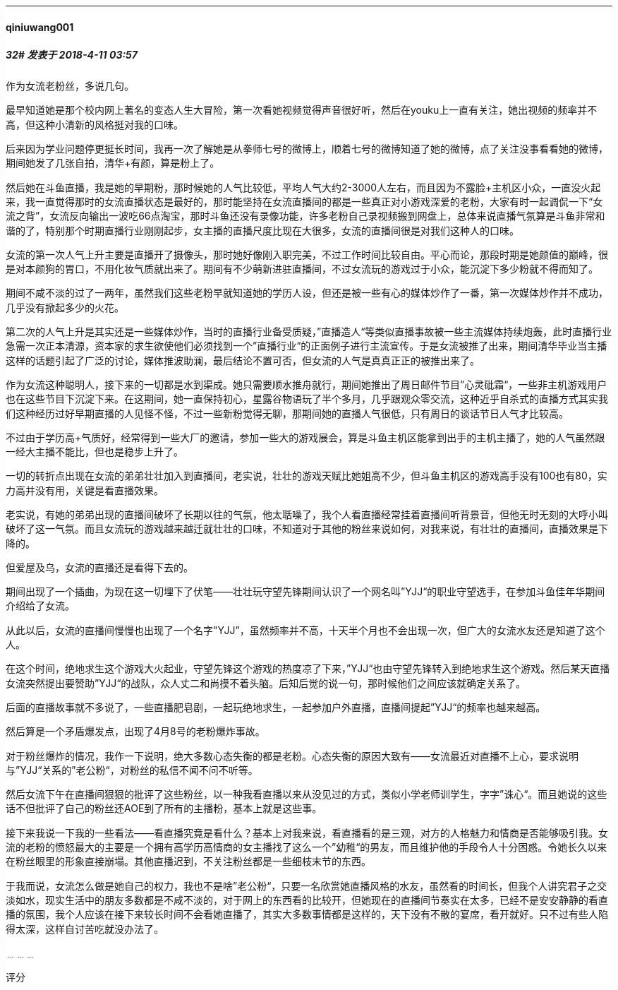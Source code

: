 *****

####  qiniuwang001  
##### 32#       发表于 2018-4-11 03:57

作为女流老粉丝，多说几句。

最早知道她是那个校内网上著名的变态人生大冒险，第一次看她视频觉得声音很好听，然后在youku上一直有关注，她出视频的频率并不高，但这种小清新的风格挺对我的口味。

后来因为学业问题停更挺长时间，我再一次了解她是从拳师七号的微博上，顺着七号的微博知道了她的微博，点了关注没事看看她的微博，期间她发了几张自拍，清华+有颜，算是粉上了。

然后她在斗鱼直播，我是她的早期粉，那时候她的人气比较低，平均人气大约2-3000人左右，而且因为不露脸+主机区小众，一直没火起来，我一直觉得那时的女流直播状态是最好的，那时能坚持在女流直播间的都是一些真正对小游戏深爱的老粉，大家有时一起调侃一下“女流之背”，女流反向输出一波吃66点淘宝，那时斗鱼还没有录像功能，许多老粉自己录视频搬到网盘上，总体来说直播气氛算是斗鱼非常和谐的了，特别那个时期直播行业刚刚起步，女主播的直播尺度比现在大很多，女流的直播间很是对我们这种人的口味。

女流的第一次人气上升主要是直播开了摄像头，那时她好像刚入职完美，不过工作时间比较自由。平心而论，那段时期是她颜值的巅峰，很是对本颜狗的胃口，不用化妆气质就出来了。期间有不少萌新进驻直播间，不过女流玩的游戏过于小众，能沉淀下多少粉就不得而知了。

期间不咸不淡的过了一两年，虽然我们这些老粉早就知道她的学历人设，但还是被一些有心的媒体炒作了一番，第一次媒体炒作并不成功，几乎没有掀起多少的火花。

第二次的人气上升是其实还是一些媒体炒作，当时的直播行业备受质疑，”直播造人“等类似直播事故被一些主流媒体持续炮轰，此时直播行业急需一次正本清源，资本家的求生欲使他们必须找到一个”直播行业“的正面例子进行主流宣传。于是女流被推了出来，期间清华毕业当主播这样的话题引起了广泛的讨论，媒体推波助澜，最后结论不置可否，但女流的人气是真真正正的被推出来了。

作为女流这种聪明人，接下来的一切都是水到渠成。她只需要顺水推舟就行，期间她推出了周日邮件节目”心灵砒霜“，一些非主机游戏用户也在这些节目下沉淀下来。在这期间，她一直保持初心，星露谷物语玩了半个多月，几乎跟观众零交流，这种近乎自杀式的直播方式其实我们这种经历过好早期直播的人见怪不怪，不过一些新粉觉得无聊，那期间她的直播人气很低，只有周日的谈话节日人气才比较高。

不过由于学历高+气质好，经常得到一些大厂的邀请，参加一些大的游戏展会，算是斗鱼主机区能拿到出手的主机主播了，她的人气虽然跟一经大主播不能比，但也是稳步上升了。

一切的转折点出现在女流的弟弟壮壮加入到直播间，老实说，壮壮的游戏天赋比她姐高不少，但斗鱼主机区的游戏高手没有100也有80，实力高并没有用，关键是看直播效果。

老实说，有她的弟弟出现的直播间破坏了长期以往的气氛，他太聒噪了，我个人看直播经常挂着直播间听背景音，但他无时无刻的大呼小叫破坏了这一气氛。而且女流玩的游戏越来越迁就壮壮的口味，不知道对于其他的粉丝来说如何，对我来说，有壮壮的直播间，直播效果是下降的。

但爱屋及乌，女流的直播还是看得下去的。

期间出现了一个插曲，为现在这一切埋下了伏笔——壮壮玩守望先锋期间认识了一个网名叫”YJJ“的职业守望选手，在参加斗鱼佳年华期间介绍给了女流。

从此以后，女流的直播间慢慢也出现了一个名字"YJJ”，虽然频率并不高，十天半个月也不会出现一次，但广大的女流水友还是知道了这个人。

在这个时间，绝地求生这个游戏大火起业，守望先锋这个游戏的热度凉了下来，”YJJ“也由守望先锋转入到绝地求生这个游戏。然后某天直播女流突然提出要赞助”YJJ“的战队，众人丈二和尚摸不着头脑。后知后觉的说一句，那时候他们之间应该就确定关系了。

后面的直播故事就不多说了，一些直播肥皂剧，一起玩绝地求生，一起参加户外直播，直播间提起”YJJ“的频率也越来越高。

然后算是一个矛盾爆发点，出现了4月8号的老粉爆炸事故。

对于粉丝爆炸的情况，我作一下说明，绝大多数心态失衡的都是老粉。心态失衡的原因大致有——女流最近对直播不上心，要求说明与”YJJ“关系的”老公粉“，对粉丝的私信不闻不问不听等。

然后女流下午在直播间狠狠的批评了这些粉丝，以一种我看直播以来从没见过的方式，类似小学老师训学生，字字”诛心“。而且她说的这些话不但批评了自己的粉丝还AOE到了所有的主播粉，基本上就是这些事。

接下来我说一下我的一些看法——看直播究竟是看什么？基本上对我来说，看直播看的是三观，对方的人格魅力和情商是否能够吸引我。女流的老粉的愤怒最大的主要是一个拥有高学历高情商的女主播找了这么一个”幼稚“的男友，而且维护他的手段令人十分困惑。令她长久以来在粉丝眼里的形象直接崩塌。其他直播迟到，不关注粉丝都是一些细枝末节的东西。

于我而说，女流怎么做是她自己的权力，我也不是啥”老公粉“，只要一名欣赏她直播风格的水友，虽然看的时间长，但我个人讲究君子之交淡如水，现实生活中的朋友多数都是不咸不淡的，对于网上的东西看的比较开，但她现在的直播间节奏实在太多，已经不是安安静静的看直播的氛围，我个人应该在接下来较长时间不会看她直播了，其实大多数事情都是这样的，天下没有不散的宴席，看开就好。只不过有些人陷得太深，这样自讨苦吃就没办法了。

﹍﹍﹍

评分
